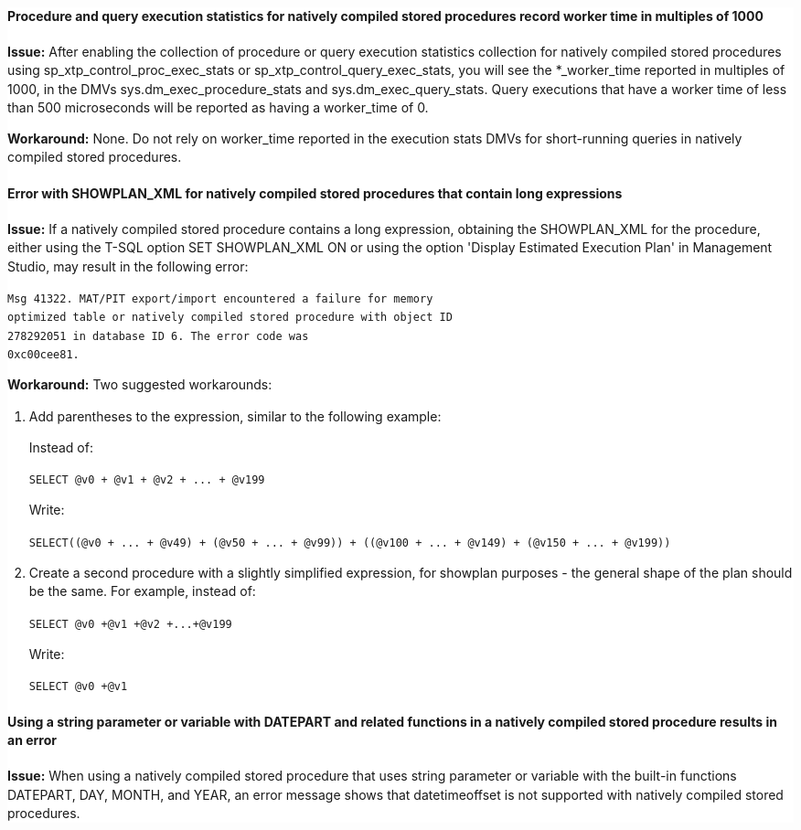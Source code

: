 #### Procedure and query execution statistics for natively compiled stored procedures record worker time in multiples of 1000  
**Issue:** After enabling the collection of procedure or query execution statistics collection for natively compiled stored procedures using sp_xtp_control_proc_exec_stats or sp_xtp_control_query_exec_stats, you will see the *_worker_time reported in multiples of 1000, in the DMVs sys.dm_exec_procedure_stats and sys.dm_exec_query_stats. Query executions that have a worker time of less than 500 microseconds will be reported as having a worker_time of 0.  
  
**Workaround:** None. Do not rely on worker_time reported in the execution stats DMVs for short-running queries in natively compiled stored procedures.  
  
#### Error with SHOWPLAN_XML for natively compiled stored procedures that contain long expressions  
**Issue:** If a natively compiled stored procedure contains a long expression, obtaining the SHOWPLAN_XML for the procedure, either using the T-SQL option SET SHOWPLAN_XML ON or using the option 'Display Estimated Execution Plan' in Management Studio, may result in the following error:  
  
```  
Msg 41322. MAT/PIT export/import encountered a failure for memory  
optimized table or natively compiled stored procedure with object ID  
278292051 in database ID 6. The error code was  
0xc00cee81.  
```  
  
**Workaround:** Two suggested workarounds:  
  
1.  Add parentheses to the expression, similar to the following example:  
  
    Instead of:  
  
    ```  
    SELECT @v0 + @v1 + @v2 + ... + @v199  
    ```  
  
    Write:  
  
    ```  
    SELECT((@v0 + ... + @v49) + (@v50 + ... + @v99)) + ((@v100 + ... + @v149) + (@v150 + ... + @v199))  
    ```  
  
2.  Create a second procedure with a slightly simplified expression, for showplan purposes - the general shape of the plan should be the same. For example, instead of:  
  
    ```  
    SELECT @v0 +@v1 +@v2 +...+@v199  
    ```  
  
    Write:  
  
    ```  
    SELECT @v0 +@v1  
    ```  
  
#### Using a string parameter or variable with DATEPART and related functions in a natively compiled stored procedure results in an error  
**Issue:** When using a natively compiled stored procedure that uses string parameter or variable with the built-in functions DATEPART, DAY, MONTH, and YEAR, an error message shows that datetimeoffset is not supported with natively compiled stored procedures.  
  